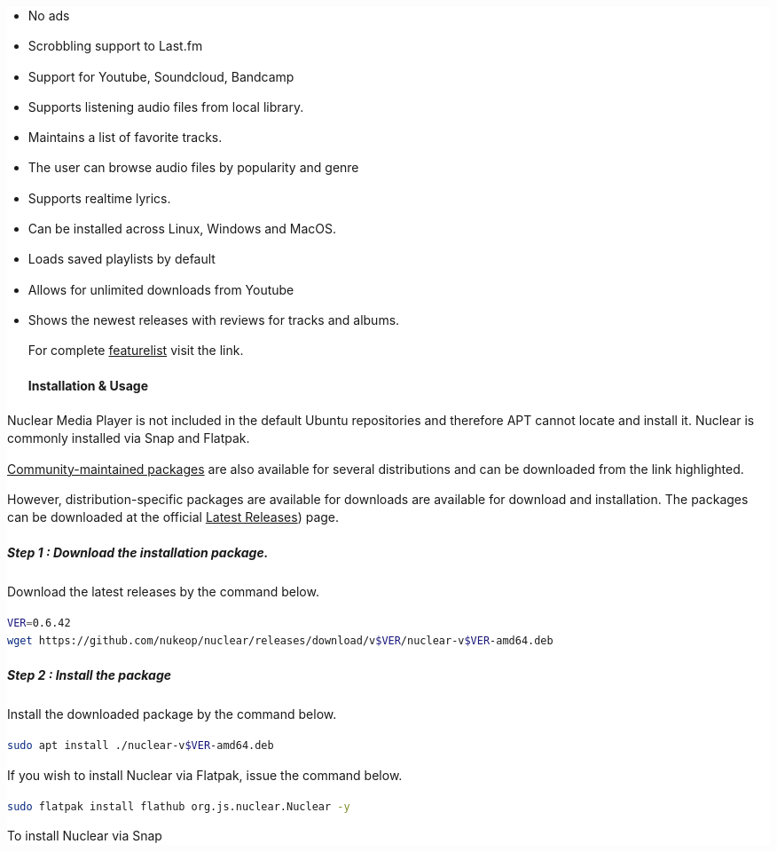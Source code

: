 - No ads

- Scrobbling support to Last.fm

- Support for Youtube, Soundcloud, Bandcamp 

- Supports listening audio files from local library.

- Maintains a list of favorite tracks.

- The user can browse audio files by popularity and genre

- Supports realtime lyrics.

- Can be installed across Linux, Windows and MacOS.

- Loads saved playlists by default

- Allows for unlimited downloads from Youtube

- Shows the newest releases with reviews for tracks and albums.
  
  For complete [featurelist](https://github.com/nukeop/nuclear?tab=readme-ov-file#features) visit the link.
  
  #### Installation & Usage

Nuclear Media Player is not included in the default Ubuntu repositories and therefore APT cannot locate and install it. Nuclear is commonly installed via Snap and Flatpak.

[Community-maintained packages](https://github.com/nukeop/nuclear?tab=readme-ov-file#community-maintained-packages) are also available for several distributions and can be downloaded from the link highlighted.

However, distribution-specific packages are available for downloads are available for download and installation. The packages can be downloaded at the official [Latest Releases](https://nuclearplayer.com/downloads)) page.

##### Step 1 : Download the installation package.

Download the latest releases by the command below.

```bash
VER=0.6.42
wget https://github.com/nukeop/nuclear/releases/download/v$VER/nuclear-v$VER-amd64.deb
```

##### Step 2 : Install the package

Install the downloaded package by the command below.

```bash
sudo apt install ./nuclear-v$VER-amd64.deb
```

If you wish to install Nuclear via Flatpak, issue the command below.

```bash
sudo flatpak install flathub org.js.nuclear.Nuclear -y
```

To install Nuclear via Snap
